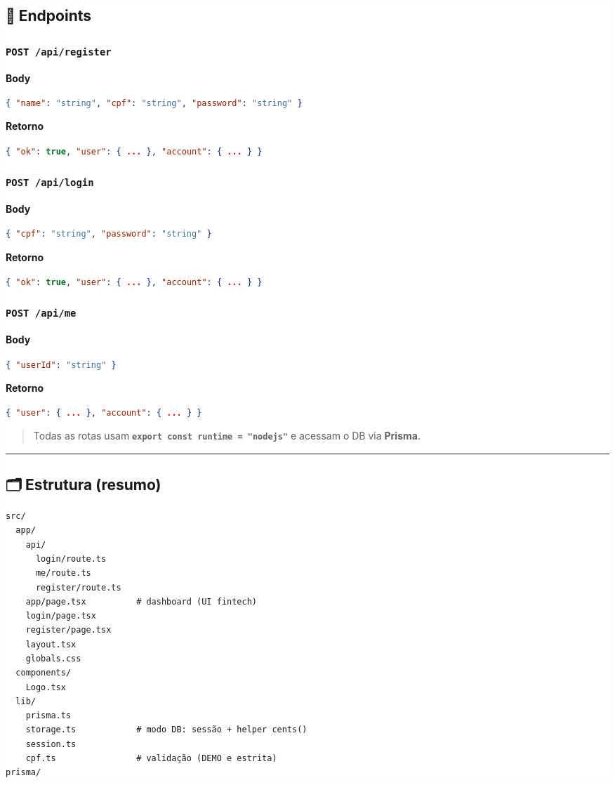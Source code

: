 
## 🧩 Endpoints

### `POST /api/register`

**Body**

```json
{ "name": "string", "cpf": "string", "password": "string" }
```

**Retorno**

```json
{ "ok": true, "user": { ... }, "account": { ... } }
```

### `POST /api/login`

**Body**

```json
{ "cpf": "string", "password": "string" }
```

**Retorno**

```json
{ "ok": true, "user": { ... }, "account": { ... } }
```

### `POST /api/me`

**Body**

```json
{ "userId": "string" }
```

**Retorno**

```json
{ "user": { ... }, "account": { ... } }
```

> Todas as rotas usam **`export const runtime = "nodejs"`** e acessam o DB via **Prisma**.

---

## 🗂️ Estrutura (resumo)

```
src/
  app/
    api/
      login/route.ts
      me/route.ts
      register/route.ts
    app/page.tsx          # dashboard (UI fintech)
    login/page.tsx
    register/page.tsx
    layout.tsx
    globals.css
  components/
    Logo.tsx
  lib/
    prisma.ts
    storage.ts            # modo DB: sessão + helper cents()
    session.ts
    cpf.ts                # validação (DEMO e estrita)
prisma/
```